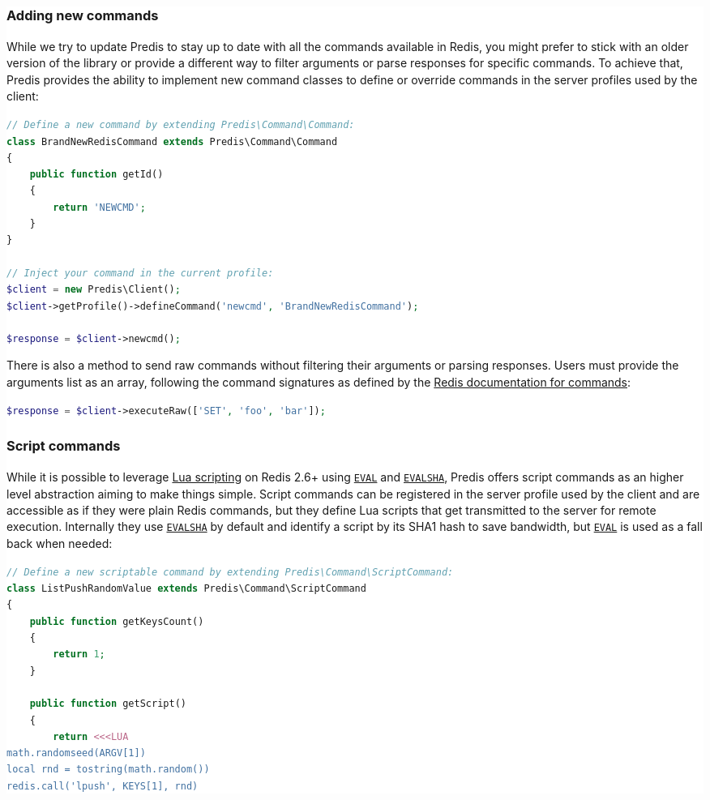 ### Adding new commands ###

While we try to update Predis to stay up to date with all the commands available in Redis, you might prefer to stick
with an older version of the library or provide a different way to filter arguments or parse responses for specific
commands. To achieve that, Predis provides the ability to implement new command classes to define or override commands
in the server profiles used by the client:

```php
// Define a new command by extending Predis\Command\Command:
class BrandNewRedisCommand extends Predis\Command\Command
{
    public function getId()
    {
        return 'NEWCMD';
    }
}

// Inject your command in the current profile:
$client = new Predis\Client();
$client->getProfile()->defineCommand('newcmd', 'BrandNewRedisCommand');

$response = $client->newcmd();
```

There is also a method to send raw commands without filtering their arguments or parsing responses. Users must provide
the arguments list as an array, following the command signatures as defined by
the [Redis documentation for commands](http://redis.io/commands):

```php
$response = $client->executeRaw(['SET', 'foo', 'bar']);
```

### Script commands ###

While it is possible to leverage [Lua scripting](http://redis.io/commands/eval) on Redis 2.6+ using
[`EVAL`](http://redis.io/commands/eval) and [`EVALSHA`](http://redis.io/commands/evalsha), Predis offers script commands
as an higher level abstraction aiming to make things simple. Script commands can be registered in the server profile
used by the client and are accessible as if they were plain Redis commands, but they define Lua scripts that get
transmitted to the server for remote execution. Internally they use [`EVALSHA`](http://redis.io/commands/evalsha) by
default and identify a script by its SHA1 hash to save bandwidth, but [`EVAL`](http://redis.io/commands/eval) is used as
a fall back when needed:

```php
// Define a new scriptable command by extending Predis\Command\ScriptCommand:
class ListPushRandomValue extends Predis\Command\ScriptCommand
{
    public function getKeysCount()
    {
        return 1;
    }

    public function getScript()
    {
        return <<<LUA
math.randomseed(ARGV[1])
local rnd = tostring(math.random())
redis.call('lpush', KEYS[1], rnd)
```